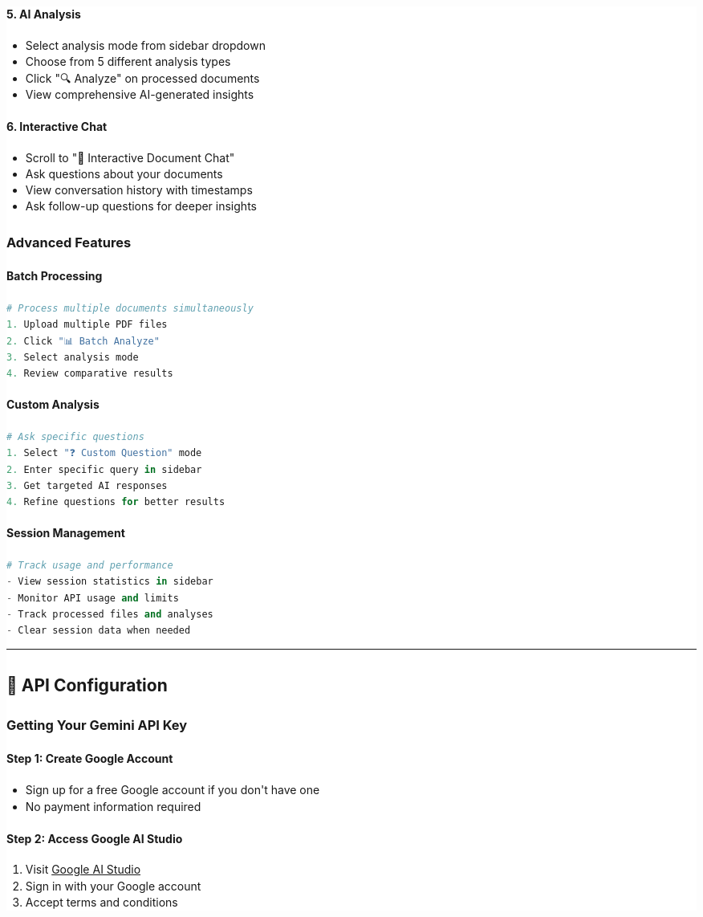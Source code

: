 #### 5. **AI Analysis**
- Select analysis mode from sidebar dropdown
- Choose from 5 different analysis types
- Click "🔍 Analyze" on processed documents
- View comprehensive AI-generated insights

#### 6. **Interactive Chat**
- Scroll to "💬 Interactive Document Chat"
- Ask questions about your documents
- View conversation history with timestamps
- Ask follow-up questions for deeper insights

### Advanced Features

#### Batch Processing
```python
# Process multiple documents simultaneously
1. Upload multiple PDF files
2. Click "📊 Batch Analyze"
3. Select analysis mode
4. Review comparative results
```

#### Custom Analysis
```python
# Ask specific questions
1. Select "❓ Custom Question" mode
2. Enter specific query in sidebar
3. Get targeted AI responses
4. Refine questions for better results
```

#### Session Management
```python
# Track usage and performance
- View session statistics in sidebar
- Monitor API usage and limits
- Track processed files and analyses
- Clear session data when needed
```

---

## 🔧 API Configuration

### Getting Your Gemini API Key

#### Step 1: Create Google Account
- Sign up for a free Google account if you don't have one
- No payment information required

#### Step 2: Access Google AI Studio
1. Visit [Google AI Studio](https://aistudio.google.com/app/apikey)
2. Sign in with your Google account
3. Accept terms and conditions
